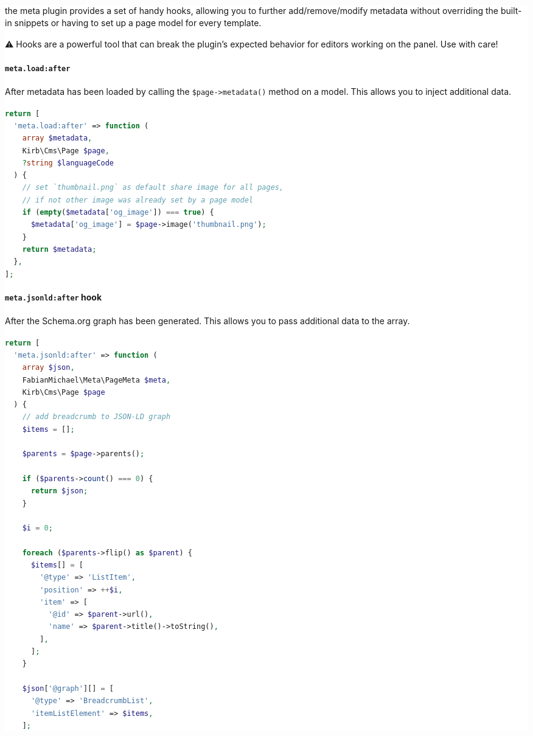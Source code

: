 the meta plugin provides a set of handy hooks, allowing you to further add/remove/modify metadata without overriding the built-in snippets or having to set up a page model for every template.

⚠️ Hooks are a powerful tool that can break the plugin’s expected behavior for editors working on the panel. Use with care!

#### `meta.load:after`

After metadata has been loaded by calling the `$page->metadata()` method on a model. This allows you to inject additional data.

```php
return [
  'meta.load:after' => function (
    array $metadata,
    Kirb\Cms\Page $page,
    ?string $languageCode
  ) {
    // set `thumbnail.png` as default share image for all pages,
    // if not other image was already set by a page model
    if (empty($metadata['og_image']) === true) {
      $metadata['og_image'] = $page->image('thumbnail.png');
    }
    return $metadata;
  },
];
```

#### `meta.jsonld:after` hook

After the Schema.org graph has been generated. This allows you to pass additional data to the array.

```php
return [
  'meta.jsonld:after' => function (
    array $json,
    FabianMichael\Meta\PageMeta $meta,
    Kirb\Cms\Page $page
  ) {
    // add breadcrumb to JSON-LD graph
    $items = [];

    $parents = $page->parents();

    if ($parents->count() === 0) {
      return $json;
    }

    $i = 0;

    foreach ($parents->flip() as $parent) {
      $items[] = [
        '@type' => 'ListItem',
        'position' => ++$i,
        'item' => [
          '@id' => $parent->url(),
          'name' => $parent->title()->toString(),
        ],
      ];
    }

    $json['@graph'][] = [
      '@type' => 'BreadcrumbList',
      'itemListElement' => $items,
    ];
```
